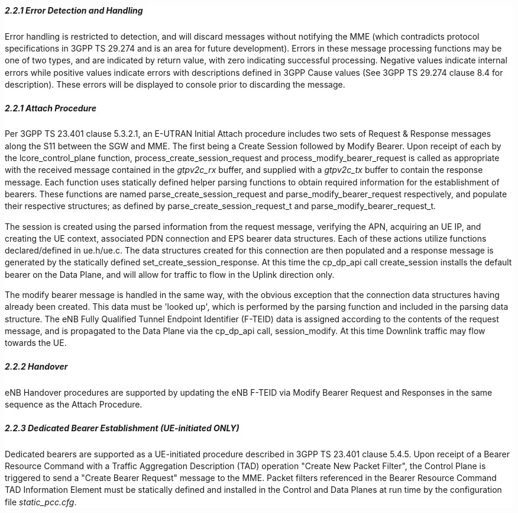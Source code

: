 ##### 2.2.1 Error Detection and Handling

Error handling is restricted to detection, and will discard messages without
notifying the MME (which contradicts protocol specifications in 3GPP TS 29.274
and is an area for future development). Errors in these message processing
functions may be one of two types, and are indicated by return value, with zero
indicating successful processing. Negative values indicate internal errors while
positive values indicate errors with descriptions defined in 3GPP Cause values
(See 3GPP TS 29.274 clause 8.4 for description). These errors will be displayed
to console prior to discarding the message.


##### 2.2.1 Attach Procedure

Per 3GPP TS 23.401 clause 5.3.2.1, an E-UTRAN Initial Attach procedure includes
two sets of Request & Response messages along the S11 between the SGW and MME.
The first being a Create Session followed by Modify Bearer. Upon receipt of each
by the lcore_control_plane function, process_create_session_request and
process_modify_bearer_request is called as appropriate with the received message
contained in the *gtpv2c_rx* buffer, and supplied with a *gtpv2c_tx* buffer to
contain the response message. Each function uses statically defined helper
parsing functions to obtain required information for the establishment of
bearers. These functions are named parse_create_session_request and
parse_modify_bearer_request respectively, and populate their respective
structures; as defined by parse_create_session_request_t and
parse_modify_bearer_request_t.

The session is created using the parsed information from the request message,
verifying the APN, acquiring an UE IP, and creating the UE context, associated
PDN connection and EPS bearer data structures. Each of these actions utilize
functions declared/defined in ue.h/ue.c. The data structures created for this
connection are then populated and a response message is generated by the
statically defined set_create_session_response. At this time the cp_dp_api call
create_session installs the default bearer on the Data Plane, and will allow for
traffic to flow in the Uplink direction only.

The modify bearer message is handled in the same way, with the obvious exception
that the connection data structures having already been created. This data must
be 'looked up', which is performed by the parsing function and included in the
parsing data structure. The eNB Fully Qualified Tunnel Endpoint Identifier
(F-TEID) data is assigned according to the contents of the request message, and
is propagated to the Data Plane via the cp_dp_api call, session_modify. At this
time Downlink traffic may flow towards the UE.

##### 2.2.2 Handover

eNB Handover procedures are supported by updating the eNB F-TEID via Modify Bearer
Request and Responses in the same sequence as the Attach Procedure.


##### 2.2.3 Dedicated Bearer Establishment (UE-initiated ONLY)

Dedicated bearers are supported as a UE-initiated procedure described in 3GPP TS
23.401 clause 5.4.5. Upon receipt of a Bearer Resource Command with a Traffic
Aggregation Description (TAD) operation "Create New Packet Filter", the Control
Plane is triggered to send a "Create Bearer Request" message to the MME. Packet
filters referenced in the Bearer Resource Command TAD Information Element must
be statically defined and installed in the Control and Data Planes at run time
by the configuration file *static_pcc.cfg*.
